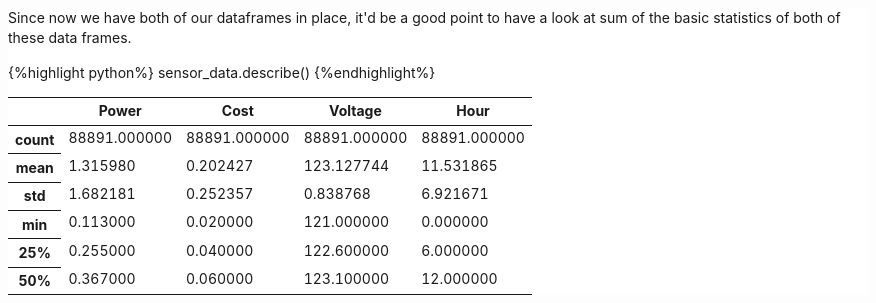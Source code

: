 <p>
Since now we have both of our dataframes in place, it'd be a good point to have a look at sum of the basic statistics of both of these data frames.
</p>

{%highlight python%}
sensor_data.describe()
{%endhighlight%}

<div>
<table>
  <thead>
    <tr>
      <th></th>
      <th>Power</th>
      <th>Cost</th>
      <th>Voltage</th>
      <th>Hour</th>
    </tr>
  </thead>
  <tbody>
    <tr>
      <th>count</th>
      <td>88891.000000</td>
      <td>88891.000000</td>
      <td>88891.000000</td>
      <td>88891.000000</td>
    </tr>
    <tr>
      <th>mean</th>
      <td>1.315980</td>
      <td>0.202427</td>
      <td>123.127744</td>
      <td>11.531865</td>
    </tr>
    <tr>
      <th>std</th>
      <td>1.682181</td>
      <td>0.252357</td>
      <td>0.838768</td>
      <td>6.921671</td>
    </tr>
    <tr>
      <th>min</th>
      <td>0.113000</td>
      <td>0.020000</td>
      <td>121.000000</td>
      <td>0.000000</td>
    </tr>
    <tr>
      <th>25%</th>
      <td>0.255000</td>
      <td>0.040000</td>
      <td>122.600000</td>
      <td>6.000000</td>
    </tr>
    <tr>
      <th>50%</th>
      <td>0.367000</td>
      <td>0.060000</td>
      <td>123.100000</td>
      <td>12.000000</td>
    </tr>
    <tr>